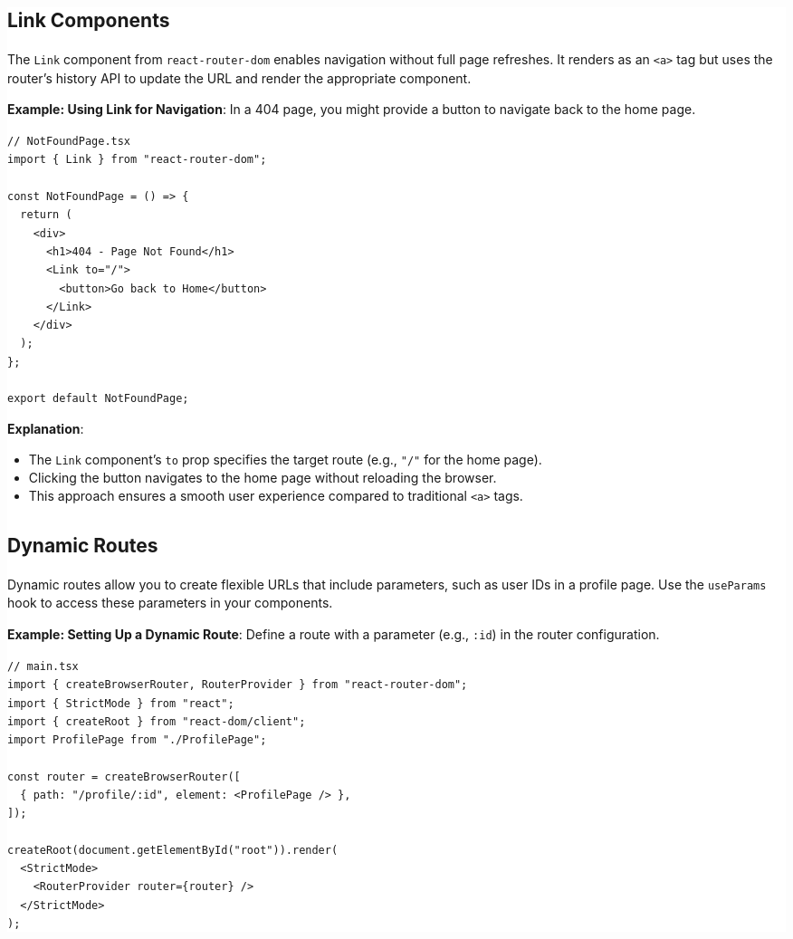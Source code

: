 ## Link Components

The `Link` component from `react-router-dom` enables navigation without full page refreshes. It renders as an `<a>` tag but uses the router’s history API to update the URL and render the appropriate component.

**Example: Using Link for Navigation**: In a 404 page, you might provide a button to navigate back to the home page.

```tsx
// NotFoundPage.tsx
import { Link } from "react-router-dom";

const NotFoundPage = () => {
  return (
    <div>
      <h1>404 - Page Not Found</h1>
      <Link to="/">
        <button>Go back to Home</button>
      </Link>
    </div>
  );
};

export default NotFoundPage;
```

**Explanation**:

- The `Link` component’s `to` prop specifies the target route (e.g., `"/"` for the home page).
- Clicking the button navigates to the home page without reloading the browser.
- This approach ensures a smooth user experience compared to traditional `<a>` tags.

## Dynamic Routes

Dynamic routes allow you to create flexible URLs that include parameters, such as user IDs in a profile page. Use the `useParams` hook to access these parameters in your components.

**Example: Setting Up a Dynamic Route**: Define a route with a parameter (e.g., `:id`) in the router configuration.

```tsx
// main.tsx
import { createBrowserRouter, RouterProvider } from "react-router-dom";
import { StrictMode } from "react";
import { createRoot } from "react-dom/client";
import ProfilePage from "./ProfilePage";

const router = createBrowserRouter([
  { path: "/profile/:id", element: <ProfilePage /> },
]);

createRoot(document.getElementById("root")).render(
  <StrictMode>
    <RouterProvider router={router} />
  </StrictMode>
);
```
